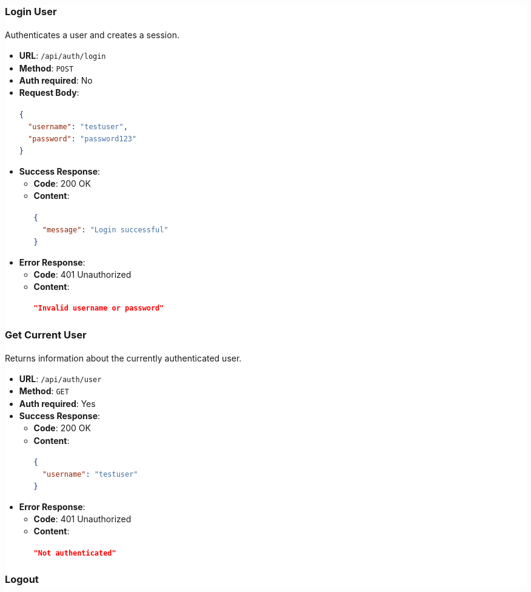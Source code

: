 ### Login User

Authenticates a user and creates a session.

- **URL**: `/api/auth/login`
- **Method**: `POST`
- **Auth required**: No
- **Request Body**:
  ```json
  {
    "username": "testuser",
    "password": "password123"
  }
  ```
- **Success Response**:
  - **Code**: 200 OK
  - **Content**:
    ```json
    {
      "message": "Login successful"
    }
    ```
- **Error Response**:
  - **Code**: 401 Unauthorized
  - **Content**:
    ```json
    "Invalid username or password"
    ```

### Get Current User

Returns information about the currently authenticated user.

- **URL**: `/api/auth/user`
- **Method**: `GET`
- **Auth required**: Yes
- **Success Response**:
  - **Code**: 200 OK
  - **Content**:
    ```json
    {
      "username": "testuser"
    }
    ```
- **Error Response**:
  - **Code**: 401 Unauthorized
  - **Content**:
    ```json
    "Not authenticated"
    ```

### Logout
